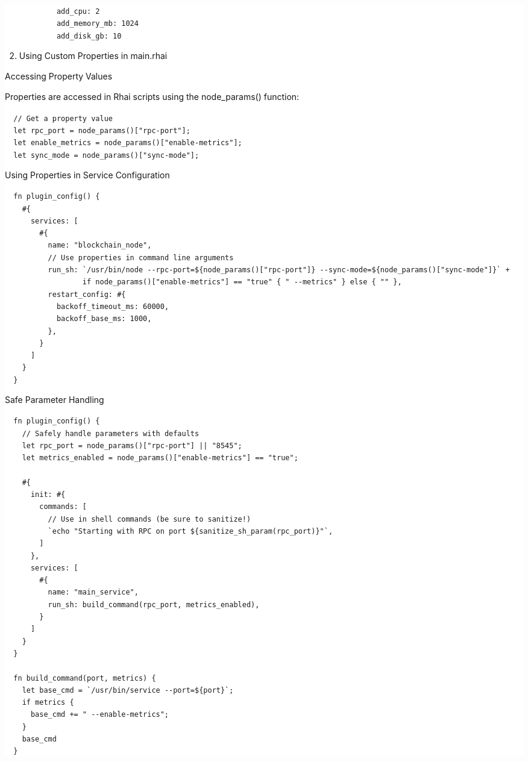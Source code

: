 ```
            add_cpu: 2
            add_memory_mb: 1024
            add_disk_gb: 10
```
  2. Using Custom Properties in main.rhai

  Accessing Property Values

  Properties are accessed in Rhai scripts using the node_params() function:
```
  // Get a property value
  let rpc_port = node_params()["rpc-port"];
  let enable_metrics = node_params()["enable-metrics"];
  let sync_mode = node_params()["sync-mode"];
```
  Using Properties in Service Configuration
```
  fn plugin_config() {
    #{
      services: [
        #{
          name: "blockchain_node",
          // Use properties in command line arguments
          run_sh: `/usr/bin/node --rpc-port=${node_params()["rpc-port"]} --sync-mode=${node_params()["sync-mode"]}` +
                  if node_params()["enable-metrics"] == "true" { " --metrics" } else { "" },
          restart_config: #{
            backoff_timeout_ms: 60000,
            backoff_base_ms: 1000,
          },
        }
      ]
    }
  }
```
  Safe Parameter Handling
```
  fn plugin_config() {
    // Safely handle parameters with defaults
    let rpc_port = node_params()["rpc-port"] || "8545";
    let metrics_enabled = node_params()["enable-metrics"] == "true";

    #{
      init: #{
        commands: [
          // Use in shell commands (be sure to sanitize!)
          `echo "Starting with RPC on port ${sanitize_sh_param(rpc_port)}"`,
        ]
      },
      services: [
        #{
          name: "main_service",
          run_sh: build_command(rpc_port, metrics_enabled),
        }
      ]
    }
  }

  fn build_command(port, metrics) {
    let base_cmd = `/usr/bin/service --port=${port}`;
    if metrics {
      base_cmd += " --enable-metrics";
    }
    base_cmd
  }
```